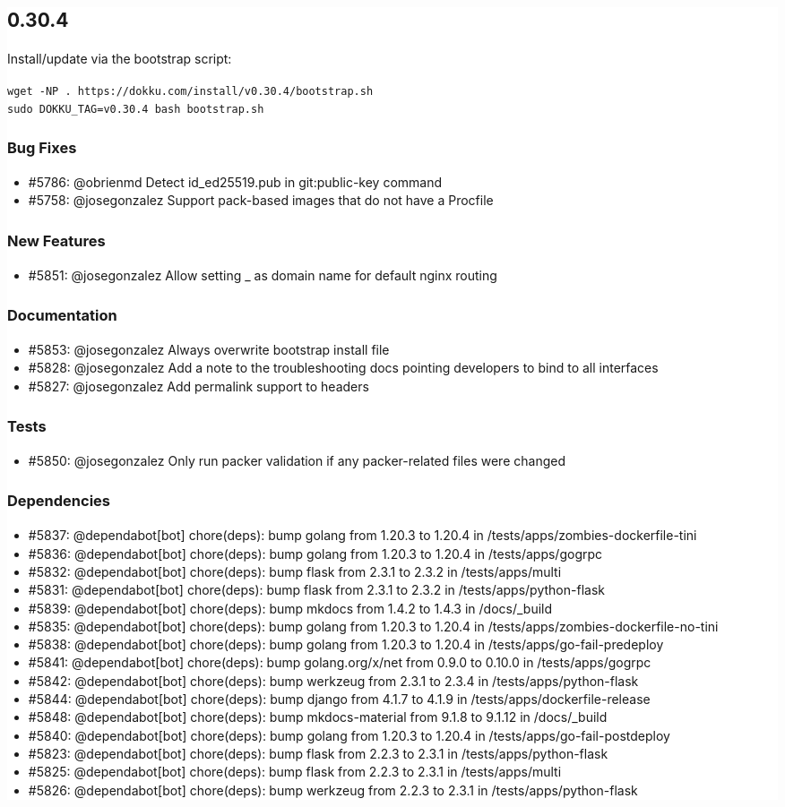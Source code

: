 ## 0.30.4

Install/update via the bootstrap script:

```shell
wget -NP . https://dokku.com/install/v0.30.4/bootstrap.sh
sudo DOKKU_TAG=v0.30.4 bash bootstrap.sh
```

### Bug Fixes

- #5786: @obrienmd Detect id_ed25519.pub in git:public-key command
- #5758: @josegonzalez Support pack-based images that do not have a Procfile

### New Features

- #5851: @josegonzalez Allow setting _ as domain name for default nginx routing

### Documentation

- #5853: @josegonzalez Always overwrite bootstrap install file
- #5828: @josegonzalez Add a note to the troubleshooting docs pointing developers to bind to all interfaces
- #5827: @josegonzalez Add permalink support to headers

### Tests

- #5850: @josegonzalez Only run packer validation if any packer-related files were changed

### Dependencies

- #5837: @dependabot[bot] chore(deps): bump golang from 1.20.3 to 1.20.4 in /tests/apps/zombies-dockerfile-tini
- #5836: @dependabot[bot] chore(deps): bump golang from 1.20.3 to 1.20.4 in /tests/apps/gogrpc
- #5832: @dependabot[bot] chore(deps): bump flask from 2.3.1 to 2.3.2 in /tests/apps/multi
- #5831: @dependabot[bot] chore(deps): bump flask from 2.3.1 to 2.3.2 in /tests/apps/python-flask
- #5839: @dependabot[bot] chore(deps): bump mkdocs from 1.4.2 to 1.4.3 in /docs/_build
- #5835: @dependabot[bot] chore(deps): bump golang from 1.20.3 to 1.20.4 in /tests/apps/zombies-dockerfile-no-tini
- #5838: @dependabot[bot] chore(deps): bump golang from 1.20.3 to 1.20.4 in /tests/apps/go-fail-predeploy
- #5841: @dependabot[bot] chore(deps): bump golang.org/x/net from 0.9.0 to 0.10.0 in /tests/apps/gogrpc
- #5842: @dependabot[bot] chore(deps): bump werkzeug from 2.3.1 to 2.3.4 in /tests/apps/python-flask
- #5844: @dependabot[bot] chore(deps): bump django from 4.1.7 to 4.1.9 in /tests/apps/dockerfile-release
- #5848: @dependabot[bot] chore(deps): bump mkdocs-material from 9.1.8 to 9.1.12 in /docs/_build
- #5840: @dependabot[bot] chore(deps): bump golang from 1.20.3 to 1.20.4 in /tests/apps/go-fail-postdeploy
- #5823: @dependabot[bot] chore(deps): bump flask from 2.2.3 to 2.3.1 in /tests/apps/python-flask
- #5825: @dependabot[bot] chore(deps): bump flask from 2.2.3 to 2.3.1 in /tests/apps/multi
- #5826: @dependabot[bot] chore(deps): bump werkzeug from 2.2.3 to 2.3.1 in /tests/apps/python-flask
